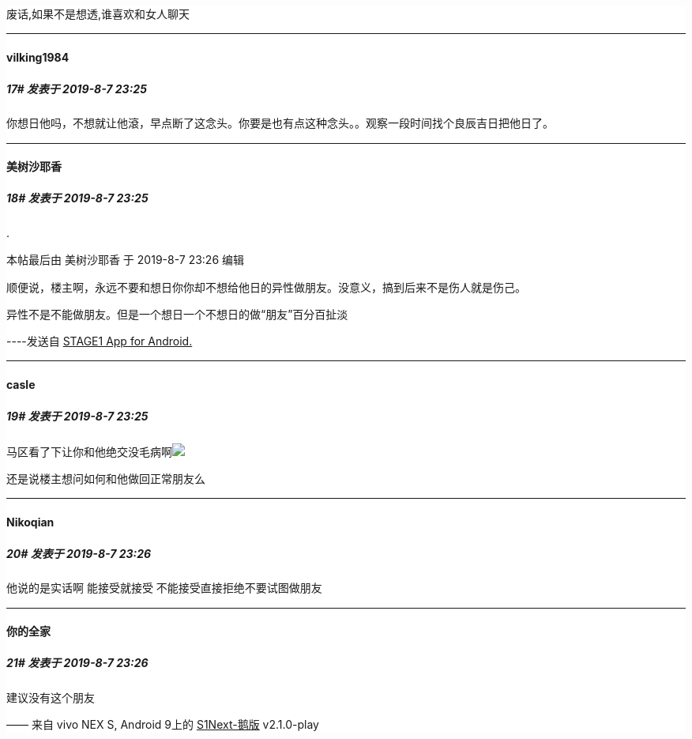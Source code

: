 
废话,如果不是想透,谁喜欢和女人聊天


*****

####  vilking1984  
##### 17#       发表于 2019-8-7 23:25


你想日他吗，不想就让他滾，早点断了这念头。你要是也有点这种念头。。观察一段时间找个良辰吉日把他日了。


*****

####  美树沙耶香  
##### 18#       发表于 2019-8-7 23:25

.


 本帖最后由 美树沙耶香 于 2019-8-7 23:26 编辑 

顺便说，楼主啊，永远不要和想日你你却不想给他日的异性做朋友。没意义，搞到后来不是伤人就是伤己。

异性不是不能做朋友。但是一个想日一个不想日的做“朋友”百分百扯淡


----发送自 [STAGE1 App for Android.](http://stage1.5j4m.com/?1.32)


*****

####  casle  
##### 19#       发表于 2019-8-7 23:25


马区看了下让你和他绝交没毛病啊<img src="https://static.saraba1st.com/image/smiley/face2017/001.png" referrerpolicy="no-referrer">

还是说楼主想问如何和他做回正常朋友么


*****

####  Nikoqian  
##### 20#       发表于 2019-8-7 23:26


他说的是实话啊 能接受就接受 不能接受直接拒绝不要试图做朋友


*****

####  你的全家  
##### 21#       发表于 2019-8-7 23:26


建议没有这个朋友

—— 来自 vivo NEX S, Android 9上的 [S1Next-鹅版](https://github.com/ykrank/S1-Next/releases) v2.1.0-play
